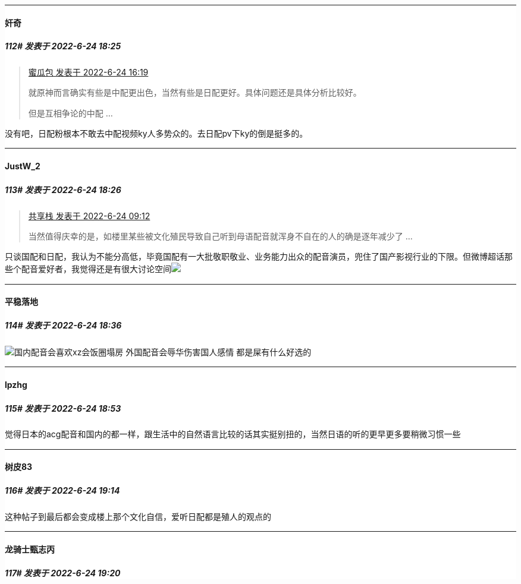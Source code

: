 

*****

####  奸奇  
##### 112#       发表于 2022-6-24 18:25

<blockquote><a href="httphttps://bbs.saraba1st.com/2b/forum.php?mod=redirect&amp;goto=findpost&amp;pid=56397829&amp;ptid=2077536" target="_blank">蜜瓜包 发表于 2022-6-24 16:19</a>

就原神而言确实有些是中配更出色，当然有些是日配更好。具体问题还是具体分析比较好。

但是互相争论的中配 ...</blockquote>
没有吧，日配粉根本不敢去中配视频ky人多势众的。去日配pv下ky的倒是挺多的。

*****

####  JustW_2  
##### 113#       发表于 2022-6-24 18:26

<blockquote><a href="httphttps://bbs.saraba1st.com/2b/forum.php?mod=redirect&amp;goto=findpost&amp;pid=56391419&amp;ptid=2077536" target="_blank">共享栈 发表于 2022-6-24 09:12</a>

当然值得庆幸的是，如楼里某些被文化殖民导致自己听到母语配音就浑身不自在的人的确是逐年减少了 ...</blockquote>
只谈国配和日配，我认为不能分高低，毕竟国配有一大批敬职敬业、业务能力出众的配音演员，兜住了国产影视行业的下限。但微博超话那些个配音爱好者，我觉得还是有很大讨论空间<img src="https://static.saraba1st.com/image/smiley/face2017/033.png" referrerpolicy="no-referrer">



*****

####  平稳落地  
##### 114#       发表于 2022-6-24 18:36

<img src="https://static.saraba1st.com/image/smiley/face2017/037.png" referrerpolicy="no-referrer">国内配音会喜欢xz会饭圈塌房 外国配音会辱华伤害国人感情 都是屎有什么好选的



*****

####  lpzhg  
##### 115#       发表于 2022-6-24 18:53

觉得日本的acg配音和国内的都一样，跟生活中的自然语言比较的话其实挺别扭的，当然日语的听的更早更多要稍微习惯一些



*****

####  树皮83  
##### 116#       发表于 2022-6-24 19:14

这种帖子到最后都会变成楼上那个文化自信，爱听日配都是殖人的观点的

*****

####  龙骑士甄志丙  
##### 117#       发表于 2022-6-24 19:20
